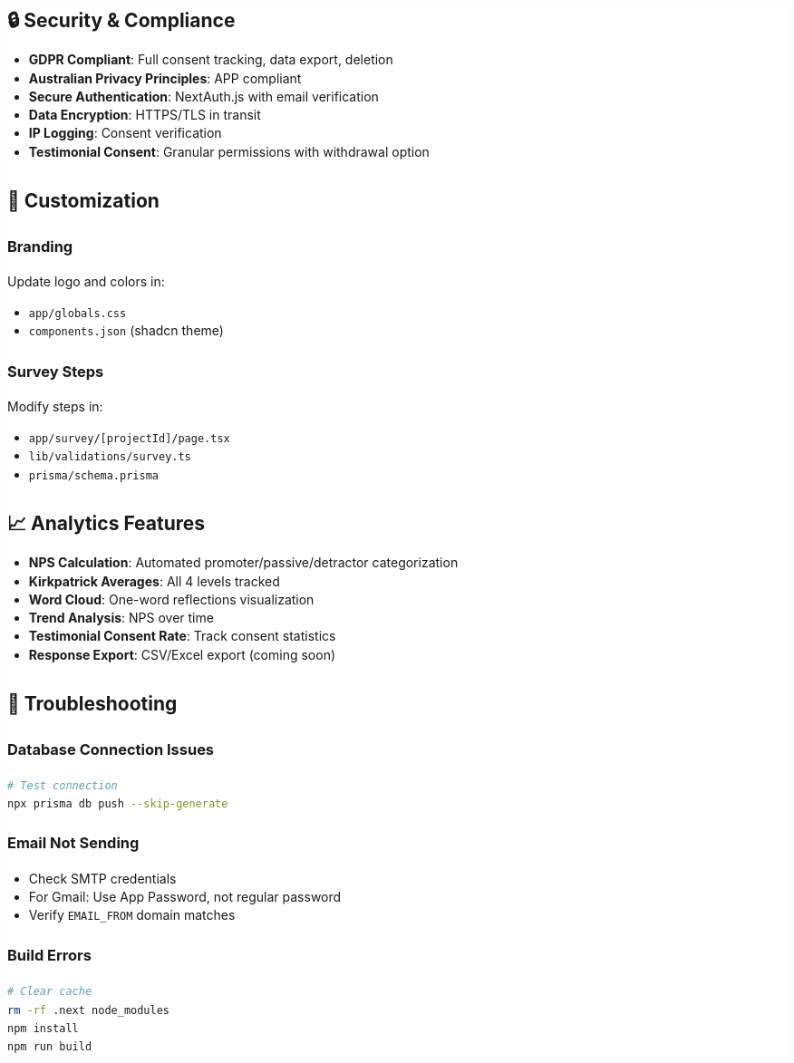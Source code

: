 ## 🔒 Security & Compliance

- **GDPR Compliant**: Full consent tracking, data export, deletion
- **Australian Privacy Principles**: APP compliant
- **Secure Authentication**: NextAuth.js with email verification
- **Data Encryption**: HTTPS/TLS in transit
- **IP Logging**: Consent verification
- **Testimonial Consent**: Granular permissions with withdrawal option

## 🎨 Customization

### Branding

Update logo and colors in:
- `app/globals.css`
- `components.json` (shadcn theme)

### Survey Steps

Modify steps in:
- `app/survey/[projectId]/page.tsx`
- `lib/validations/survey.ts`
- `prisma/schema.prisma`

## 📈 Analytics Features

- **NPS Calculation**: Automated promoter/passive/detractor categorization
- **Kirkpatrick Averages**: All 4 levels tracked
- **Word Cloud**: One-word reflections visualization
- **Trend Analysis**: NPS over time
- **Testimonial Consent Rate**: Track consent statistics
- **Response Export**: CSV/Excel export (coming soon)

## 🐛 Troubleshooting

### Database Connection Issues
```bash
# Test connection
npx prisma db push --skip-generate
```

### Email Not Sending
- Check SMTP credentials
- For Gmail: Use App Password, not regular password
- Verify `EMAIL_FROM` domain matches

### Build Errors
```bash
# Clear cache
rm -rf .next node_modules
npm install
npm run build
```
